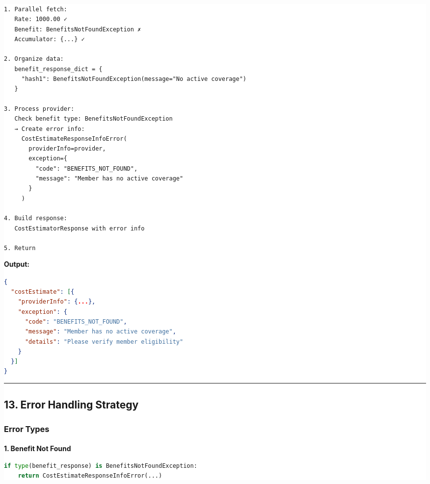 ```
1. Parallel fetch:
   Rate: 1000.00 ✓
   Benefit: BenefitsNotFoundException ✗
   Accumulator: {...} ✓

2. Organize data:
   benefit_response_dict = {
     "hash1": BenefitsNotFoundException(message="No active coverage")
   }

3. Process provider:
   Check benefit type: BenefitsNotFoundException
   → Create error info:
     CostEstimateResponseInfoError(
       providerInfo=provider,
       exception={
         "code": "BENEFITS_NOT_FOUND",
         "message": "Member has no active coverage"
       }
     )

4. Build response:
   CostEstimatorResponse with error info

5. Return
```

**Output:**
```json
{
  "costEstimate": [{
    "providerInfo": {...},
    "exception": {
      "code": "BENEFITS_NOT_FOUND",
      "message": "Member has no active coverage",
      "details": "Please verify member eligibility"
    }
  }]
}
```

---

## 13. Error Handling Strategy

### Error Types

**1. Benefit Not Found**
```python
if type(benefit_response) is BenefitsNotFoundException:
    return CostEstimateResponseInfoError(...)
```
